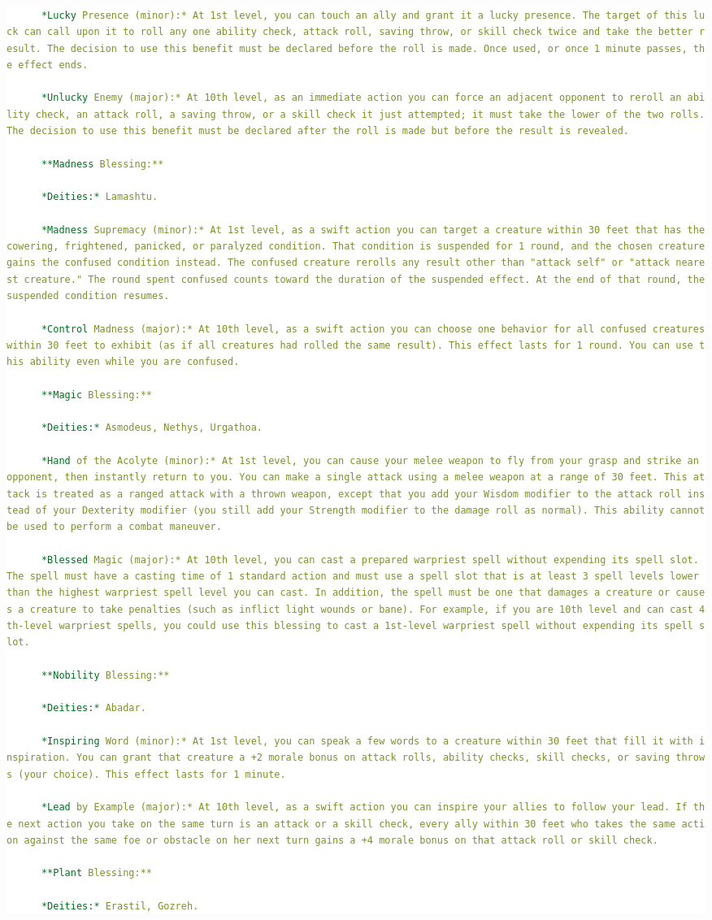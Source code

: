 ```yaml
      *Lucky Presence (minor):* At 1st level, you can touch an ally and grant it a lucky presence. The target of this luck can call upon it to roll any one ability check, attack roll, saving throw, or skill check twice and take the better result. The decision to use this benefit must be declared before the roll is made. Once used, or once 1 minute passes, the effect ends.

      *Unlucky Enemy (major):* At 10th level, as an immediate action you can force an adjacent opponent to reroll an ability check, an attack roll, a saving throw, or a skill check it just attempted; it must take the lower of the two rolls. The decision to use this benefit must be declared after the roll is made but before the result is revealed.

      **Madness Blessing:**

      *Deities:* Lamashtu.

      *Madness Supremacy (minor):* At 1st level, as a swift action you can target a creature within 30 feet that has the cowering, frightened, panicked, or paralyzed condition. That condition is suspended for 1 round, and the chosen creature gains the confused condition instead. The confused creature rerolls any result other than "attack self" or "attack nearest creature." The round spent confused counts toward the duration of the suspended effect. At the end of that round, the suspended condition resumes.

      *Control Madness (major):* At 10th level, as a swift action you can choose one behavior for all confused creatures within 30 feet to exhibit (as if all creatures had rolled the same result). This effect lasts for 1 round. You can use this ability even while you are confused.

      **Magic Blessing:**

      *Deities:* Asmodeus, Nethys, Urgathoa.

      *Hand of the Acolyte (minor):* At 1st level, you can cause your melee weapon to fly from your grasp and strike an opponent, then instantly return to you. You can make a single attack using a melee weapon at a range of 30 feet. This attack is treated as a ranged attack with a thrown weapon, except that you add your Wisdom modifier to the attack roll instead of your Dexterity modifier (you still add your Strength modifier to the damage roll as normal). This ability cannot be used to perform a combat maneuver.

      *Blessed Magic (major):* At 10th level, you can cast a prepared warpriest spell without expending its spell slot. The spell must have a casting time of 1 standard action and must use a spell slot that is at least 3 spell levels lower than the highest warpriest spell level you can cast. In addition, the spell must be one that damages a creature or causes a creature to take penalties (such as inflict light wounds or bane). For example, if you are 10th level and can cast 4th-level warpriest spells, you could use this blessing to cast a 1st-level warpriest spell without expending its spell slot.

      **Nobility Blessing:**

      *Deities:* Abadar.

      *Inspiring Word (minor):* At 1st level, you can speak a few words to a creature within 30 feet that fill it with inspiration. You can grant that creature a +2 morale bonus on attack rolls, ability checks, skill checks, or saving throws (your choice). This effect lasts for 1 minute.

      *Lead by Example (major):* At 10th level, as a swift action you can inspire your allies to follow your lead. If the next action you take on the same turn is an attack or a skill check, every ally within 30 feet who takes the same action against the same foe or obstacle on her next turn gains a +4 morale bonus on that attack roll or skill check.

      **Plant Blessing:**

      *Deities:* Erastil, Gozreh.

```